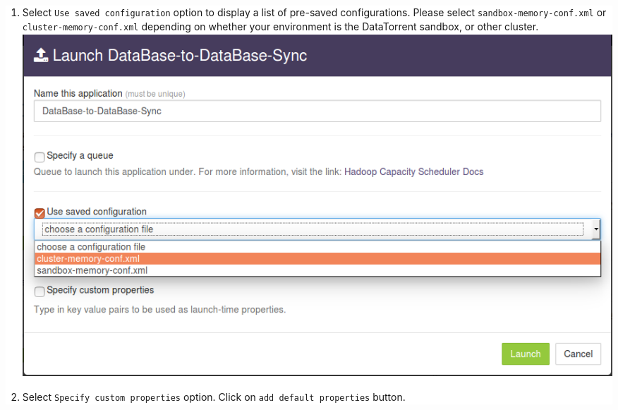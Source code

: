 1. Select `Use saved configuration` option to display a list of pre-saved configurations.
Please select `sandbox-memory-conf.xml` or `cluster-memory-conf.xml` depending on whether
your environment is the DataTorrent sandbox, or other cluster.
    ![Select saved configuration](images/database-to-database-sync/saved-conf.png)

1. Select `Specify custom properties` option. Click on `add default properties` button.